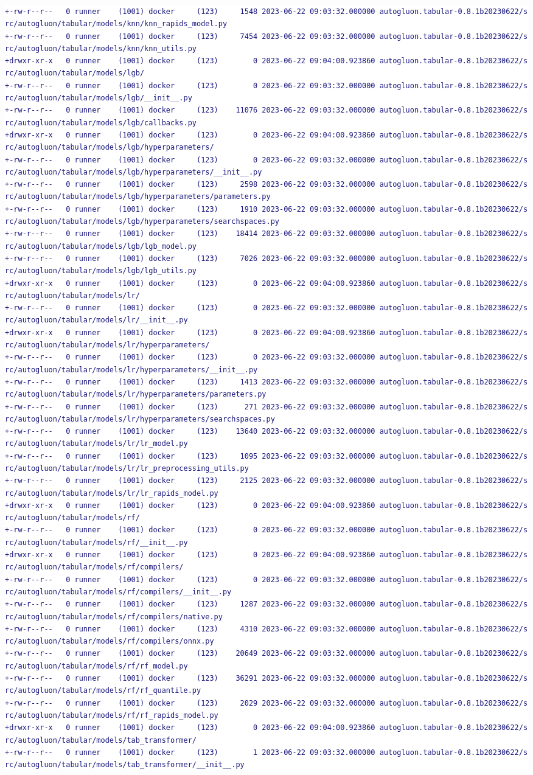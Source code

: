 ```diff
+-rw-r--r--   0 runner    (1001) docker     (123)     1548 2023-06-22 09:03:32.000000 autogluon.tabular-0.8.1b20230622/src/autogluon/tabular/models/knn/knn_rapids_model.py
+-rw-r--r--   0 runner    (1001) docker     (123)     7454 2023-06-22 09:03:32.000000 autogluon.tabular-0.8.1b20230622/src/autogluon/tabular/models/knn/knn_utils.py
+drwxr-xr-x   0 runner    (1001) docker     (123)        0 2023-06-22 09:04:00.923860 autogluon.tabular-0.8.1b20230622/src/autogluon/tabular/models/lgb/
+-rw-r--r--   0 runner    (1001) docker     (123)        0 2023-06-22 09:03:32.000000 autogluon.tabular-0.8.1b20230622/src/autogluon/tabular/models/lgb/__init__.py
+-rw-r--r--   0 runner    (1001) docker     (123)    11076 2023-06-22 09:03:32.000000 autogluon.tabular-0.8.1b20230622/src/autogluon/tabular/models/lgb/callbacks.py
+drwxr-xr-x   0 runner    (1001) docker     (123)        0 2023-06-22 09:04:00.923860 autogluon.tabular-0.8.1b20230622/src/autogluon/tabular/models/lgb/hyperparameters/
+-rw-r--r--   0 runner    (1001) docker     (123)        0 2023-06-22 09:03:32.000000 autogluon.tabular-0.8.1b20230622/src/autogluon/tabular/models/lgb/hyperparameters/__init__.py
+-rw-r--r--   0 runner    (1001) docker     (123)     2598 2023-06-22 09:03:32.000000 autogluon.tabular-0.8.1b20230622/src/autogluon/tabular/models/lgb/hyperparameters/parameters.py
+-rw-r--r--   0 runner    (1001) docker     (123)     1910 2023-06-22 09:03:32.000000 autogluon.tabular-0.8.1b20230622/src/autogluon/tabular/models/lgb/hyperparameters/searchspaces.py
+-rw-r--r--   0 runner    (1001) docker     (123)    18414 2023-06-22 09:03:32.000000 autogluon.tabular-0.8.1b20230622/src/autogluon/tabular/models/lgb/lgb_model.py
+-rw-r--r--   0 runner    (1001) docker     (123)     7026 2023-06-22 09:03:32.000000 autogluon.tabular-0.8.1b20230622/src/autogluon/tabular/models/lgb/lgb_utils.py
+drwxr-xr-x   0 runner    (1001) docker     (123)        0 2023-06-22 09:04:00.923860 autogluon.tabular-0.8.1b20230622/src/autogluon/tabular/models/lr/
+-rw-r--r--   0 runner    (1001) docker     (123)        0 2023-06-22 09:03:32.000000 autogluon.tabular-0.8.1b20230622/src/autogluon/tabular/models/lr/__init__.py
+drwxr-xr-x   0 runner    (1001) docker     (123)        0 2023-06-22 09:04:00.923860 autogluon.tabular-0.8.1b20230622/src/autogluon/tabular/models/lr/hyperparameters/
+-rw-r--r--   0 runner    (1001) docker     (123)        0 2023-06-22 09:03:32.000000 autogluon.tabular-0.8.1b20230622/src/autogluon/tabular/models/lr/hyperparameters/__init__.py
+-rw-r--r--   0 runner    (1001) docker     (123)     1413 2023-06-22 09:03:32.000000 autogluon.tabular-0.8.1b20230622/src/autogluon/tabular/models/lr/hyperparameters/parameters.py
+-rw-r--r--   0 runner    (1001) docker     (123)      271 2023-06-22 09:03:32.000000 autogluon.tabular-0.8.1b20230622/src/autogluon/tabular/models/lr/hyperparameters/searchspaces.py
+-rw-r--r--   0 runner    (1001) docker     (123)    13640 2023-06-22 09:03:32.000000 autogluon.tabular-0.8.1b20230622/src/autogluon/tabular/models/lr/lr_model.py
+-rw-r--r--   0 runner    (1001) docker     (123)     1095 2023-06-22 09:03:32.000000 autogluon.tabular-0.8.1b20230622/src/autogluon/tabular/models/lr/lr_preprocessing_utils.py
+-rw-r--r--   0 runner    (1001) docker     (123)     2125 2023-06-22 09:03:32.000000 autogluon.tabular-0.8.1b20230622/src/autogluon/tabular/models/lr/lr_rapids_model.py
+drwxr-xr-x   0 runner    (1001) docker     (123)        0 2023-06-22 09:04:00.923860 autogluon.tabular-0.8.1b20230622/src/autogluon/tabular/models/rf/
+-rw-r--r--   0 runner    (1001) docker     (123)        0 2023-06-22 09:03:32.000000 autogluon.tabular-0.8.1b20230622/src/autogluon/tabular/models/rf/__init__.py
+drwxr-xr-x   0 runner    (1001) docker     (123)        0 2023-06-22 09:04:00.923860 autogluon.tabular-0.8.1b20230622/src/autogluon/tabular/models/rf/compilers/
+-rw-r--r--   0 runner    (1001) docker     (123)        0 2023-06-22 09:03:32.000000 autogluon.tabular-0.8.1b20230622/src/autogluon/tabular/models/rf/compilers/__init__.py
+-rw-r--r--   0 runner    (1001) docker     (123)     1287 2023-06-22 09:03:32.000000 autogluon.tabular-0.8.1b20230622/src/autogluon/tabular/models/rf/compilers/native.py
+-rw-r--r--   0 runner    (1001) docker     (123)     4310 2023-06-22 09:03:32.000000 autogluon.tabular-0.8.1b20230622/src/autogluon/tabular/models/rf/compilers/onnx.py
+-rw-r--r--   0 runner    (1001) docker     (123)    20649 2023-06-22 09:03:32.000000 autogluon.tabular-0.8.1b20230622/src/autogluon/tabular/models/rf/rf_model.py
+-rw-r--r--   0 runner    (1001) docker     (123)    36291 2023-06-22 09:03:32.000000 autogluon.tabular-0.8.1b20230622/src/autogluon/tabular/models/rf/rf_quantile.py
+-rw-r--r--   0 runner    (1001) docker     (123)     2029 2023-06-22 09:03:32.000000 autogluon.tabular-0.8.1b20230622/src/autogluon/tabular/models/rf/rf_rapids_model.py
+drwxr-xr-x   0 runner    (1001) docker     (123)        0 2023-06-22 09:04:00.923860 autogluon.tabular-0.8.1b20230622/src/autogluon/tabular/models/tab_transformer/
+-rw-r--r--   0 runner    (1001) docker     (123)        1 2023-06-22 09:03:32.000000 autogluon.tabular-0.8.1b20230622/src/autogluon/tabular/models/tab_transformer/__init__.py
```